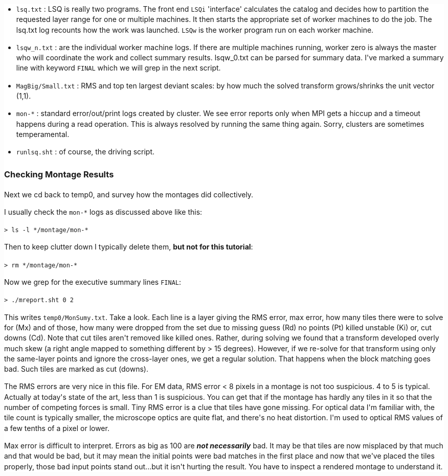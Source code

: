 * `lsq.txt` : LSQ is really two programs. The front end `LSQi` 'interface' calculates the catalog and decides how to partition the requested layer range for one or multiple machines. It then starts the appropriate set of worker machines to do the job. The lsq.txt log recounts how the work was launched. `LSQw` is the worker program run on each worker machine.

* `lsqw_n.txt` : are the individual worker machine logs. If there are multiple machines running, worker zero is always the master who will coordinate the work and collect summary results. lsqw_0.txt can be parsed for summary data. I've marked a summary line with keyword `FINAL` which we will grep in the next script.

* `MagBig/Small.txt` : RMS and top ten largest deviant scales: by how much the solved transform grows/shrinks the unit vector (1,1).

* `mon-*` : standard error/out/print logs created by cluster. We see error reports only when MPI gets a hiccup and a timeout happens during a read operation. This is always resolved by running the same thing again. Sorry, clusters are sometimes temperamental.

* `runlsq.sht` : of course, the driving script.

### Checking Montage Results

Next we cd back to temp0, and survey how the montages did collectively.

I usually check the `mon-*` logs as discussed above like this:

```
> ls -l */montage/mon-*
```

Then to keep clutter down I typically delete them, **but not for this tutorial**:

```
> rm */montage/mon-*
```

Now we grep for the executive summary lines `FINAL`:

```
> ./mreport.sht 0 2
```

This writes `temp0/MonSumy.txt`. Take a look. Each line is a layer giving the RMS error, max error, how many tiles there were to solve for (Mx) and of those, how many were dropped from the set due to missing guess (Rd) no points (Pt) killed unstable (Ki) or, cut downs (Cd). Note that cut tiles aren't removed like killed ones. Rather, during solving we found that a transform developed overly much skew (a right angle mapped to something different by > 15 degrees). However, if we re-solve for that transform using only the same-layer points and ignore the cross-layer ones, we get a regular solution. That happens when the block matching goes bad. Such tiles are marked as cut (downs).

The RMS errors are very nice in this file. For EM data, RMS error < 8 pixels in a montage is not too suspicious. 4 to 5 is typical. Actually at today's state of the art, less than 1 is suspicious. You can get that if the montage has hardly any tiles in it so that the number of competing forces is small. Tiny RMS error is a clue that tiles have gone missing. For optical data I'm familiar with, the tile count is typically smaller, the microscope optics are quite flat, and there's no heat distortion. I'm used to optical RMS values of a few tenths of a pixel or lower.

Max error is difficult to interpret. Errors as big as 100 are **_not necessarily_** bad. It may be that tiles are now misplaced by that much and that would be bad, but it may mean the initial points were bad matches in the first place and now that we've placed the tiles properly, those bad input points stand out...but it isn't hurting the result. You have to inspect a rendered montage to understand it.
